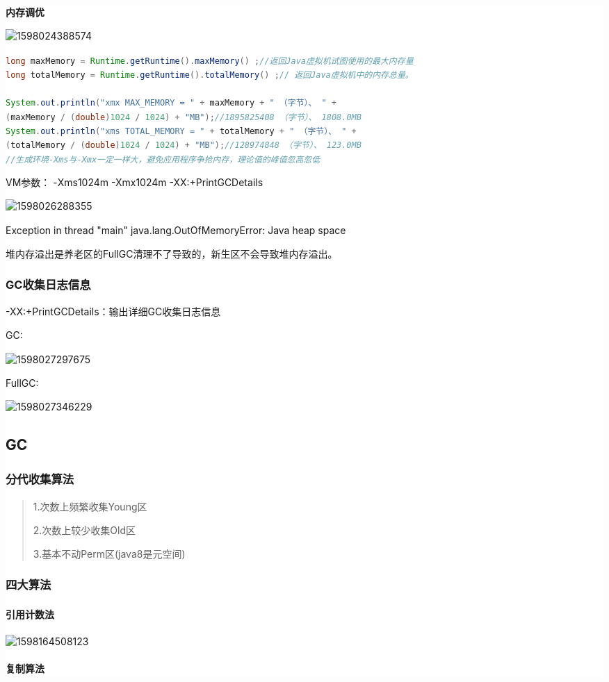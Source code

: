**内存调优**

![1598024388574](C:\Users\Administrator\AppData\Roaming\Typora\typora-user-images\1598024388574.png)

```java
long maxMemory = Runtime.getRuntime().maxMemory() ;//返回Java虚拟机试图使用的最大内存量
long totalMemory = Runtime.getRuntime().totalMemory() ;// 返回Java虚拟机中的内存总量。

System.out.println("xmx MAX_MEMORY = " + maxMemory + " （字节）、 " +
(maxMemory / (double)1024 / 1024) + "MB");//1895825408 （字节）、 1808.0MB
System.out.println("xms TOTAL_MEMORY = " + totalMemory + " （字节）、 " +
(totalMemory / (double)1024 / 1024) + "MB");//128974848 （字节）、 123.0MB
//生成环境-Xms与-Xmx一定一样大，避免应用程序争抢内存，理论值的峰值忽高忽低
```

VM参数： -Xms1024m -Xmx1024m -XX:+PrintGCDetails

![1598026288355](C:\Users\Administrator\AppData\Roaming\Typora\typora-user-images\1598026288355.png)

Exception in thread "main" java.lang.OutOfMemoryError: Java heap space

堆内存溢出是养老区的FullGC清理不了导致的，新生区不会导致堆内存溢出。

### GC收集日志信息

-XX:+PrintGCDetails：输出详细GC收集日志信息

GC:

![1598027297675](C:\Users\Administrator\AppData\Roaming\Typora\typora-user-images\1598027297675.png)

FullGC:

![1598027346229](C:\Users\Administrator\AppData\Roaming\Typora\typora-user-images\1598027346229.png)

## GC

### 分代收集算法

> 1.次数上频繁收集Young区
>
> 2.次数上较少收集Old区
>
> 3.基本不动Perm区(java8是元空间)

### 四大算法

#### 引用计数法

![1598164508123](C:\Users\Administrator\AppData\Roaming\Typora\typora-user-images\1598164508123.png)

#### 复制算法
